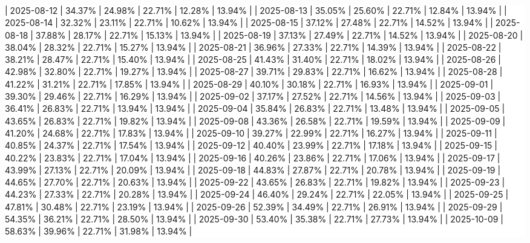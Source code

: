 | 2025-08-12 | 34.37%    | 24.98%               | 22.71%                | 12.28%      | 13.94%     |
| 2025-08-13 | 35.05%    | 25.60%               | 22.71%                | 12.84%      | 13.94%     |
| 2025-08-14 | 32.32%    | 23.11%               | 22.71%                | 10.62%      | 13.94%     |
| 2025-08-15 | 37.12%    | 27.48%               | 22.71%                | 14.52%      | 13.94%     |
| 2025-08-18 | 37.88%    | 28.17%               | 22.71%                | 15.13%      | 13.94%     |
| 2025-08-19 | 37.13%    | 27.49%               | 22.71%                | 14.52%      | 13.94%     |
| 2025-08-20 | 38.04%    | 28.32%               | 22.71%                | 15.27%      | 13.94%     |
| 2025-08-21 | 36.96%    | 27.33%               | 22.71%                | 14.39%      | 13.94%     |
| 2025-08-22 | 38.21%    | 28.47%               | 22.71%                | 15.40%      | 13.94%     |
| 2025-08-25 | 41.43%    | 31.40%               | 22.71%                | 18.02%      | 13.94%     |
| 2025-08-26 | 42.98%    | 32.80%               | 22.71%                | 19.27%      | 13.94%     |
| 2025-08-27 | 39.71%    | 29.83%               | 22.71%                | 16.62%      | 13.94%     |
| 2025-08-28 | 41.22%    | 31.21%               | 22.71%                | 17.85%      | 13.94%     |
| 2025-08-29 | 40.10%    | 30.18%               | 22.71%                | 16.93%      | 13.94%     |
| 2025-09-01 | 39.30%    | 29.46%               | 22.71%                | 16.29%      | 13.94%     |
| 2025-09-02 | 37.17%    | 27.52%               | 22.71%                | 14.56%      | 13.94%     |
| 2025-09-03 | 36.41%    | 26.83%               | 22.71%                | 13.94%      | 13.94%     |
| 2025-09-04 | 35.84%    | 26.83%               | 22.71%                | 13.48%      | 13.94%     |
| 2025-09-05 | 43.65%    | 26.83%               | 22.71%                | 19.82%      | 13.94%     |
| 2025-09-08 | 43.36%    | 26.58%               | 22.71%                | 19.59%      | 13.94%     |
| 2025-09-09 | 41.20%    | 24.68%               | 22.71%                | 17.83%      | 13.94%     |
| 2025-09-10 | 39.27%    | 22.99%               | 22.71%                | 16.27%      | 13.94%     |
| 2025-09-11 | 40.85%    | 24.37%               | 22.71%                | 17.54%      | 13.94%     |
| 2025-09-12 | 40.40%    | 23.99%               | 22.71%                | 17.18%      | 13.94%     |
| 2025-09-15 | 40.22%    | 23.83%               | 22.71%                | 17.04%      | 13.94%     |
| 2025-09-16 | 40.26%    | 23.86%               | 22.71%                | 17.06%      | 13.94%     |
| 2025-09-17 | 43.99%    | 27.13%               | 22.71%                | 20.09%      | 13.94%     |
| 2025-09-18 | 44.83%    | 27.87%               | 22.71%                | 20.78%      | 13.94%     |
| 2025-09-19 | 44.65%    | 27.70%               | 22.71%                | 20.63%      | 13.94%     |
| 2025-09-22 | 43.65%    | 26.83%               | 22.71%                | 19.82%      | 13.94%     |
| 2025-09-23 | 44.23%    | 27.33%               | 22.71%                | 20.28%      | 13.94%     |
| 2025-09-24 | 46.40%    | 29.24%               | 22.71%                | 22.05%      | 13.94%     |
| 2025-09-25 | 47.81%    | 30.48%               | 22.71%                | 23.19%      | 13.94%     |
| 2025-09-26 | 52.39%    | 34.49%               | 22.71%                | 26.91%      | 13.94%     |
| 2025-09-29 | 54.35%    | 36.21%               | 22.71%                | 28.50%      | 13.94%     |
| 2025-09-30 | 53.40%    | 35.38%               | 22.71%                | 27.73%      | 13.94%     |
| 2025-10-09 | 58.63%    | 39.96%               | 22.71%                | 31.98%      | 13.94%     |